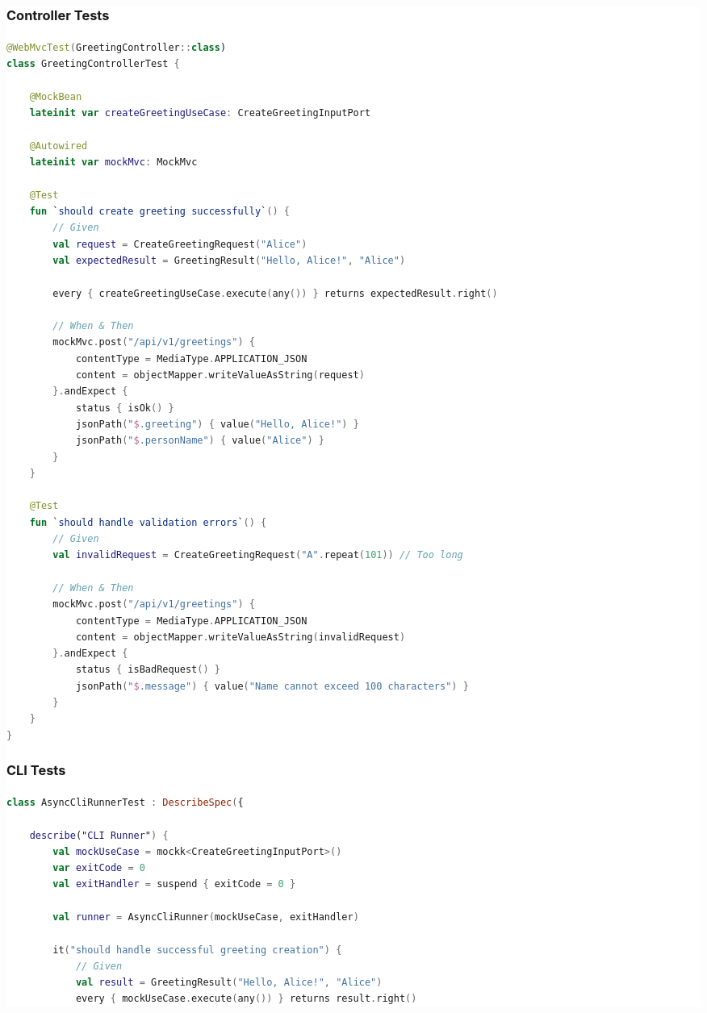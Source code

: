### Controller Tests

```kotlin
@WebMvcTest(GreetingController::class)
class GreetingControllerTest {
    
    @MockBean
    lateinit var createGreetingUseCase: CreateGreetingInputPort
    
    @Autowired
    lateinit var mockMvc: MockMvc
    
    @Test
    fun `should create greeting successfully`() {
        // Given
        val request = CreateGreetingRequest("Alice")
        val expectedResult = GreetingResult("Hello, Alice!", "Alice")
        
        every { createGreetingUseCase.execute(any()) } returns expectedResult.right()
        
        // When & Then
        mockMvc.post("/api/v1/greetings") {
            contentType = MediaType.APPLICATION_JSON
            content = objectMapper.writeValueAsString(request)
        }.andExpect {
            status { isOk() }
            jsonPath("$.greeting") { value("Hello, Alice!") }
            jsonPath("$.personName") { value("Alice") }
        }
    }
    
    @Test
    fun `should handle validation errors`() {
        // Given
        val invalidRequest = CreateGreetingRequest("A".repeat(101)) // Too long
        
        // When & Then
        mockMvc.post("/api/v1/greetings") {
            contentType = MediaType.APPLICATION_JSON
            content = objectMapper.writeValueAsString(invalidRequest)
        }.andExpect {
            status { isBadRequest() }
            jsonPath("$.message") { value("Name cannot exceed 100 characters") }
        }
    }
}
```

### CLI Tests

```kotlin
class AsyncCliRunnerTest : DescribeSpec({
    
    describe("CLI Runner") {
        val mockUseCase = mockk<CreateGreetingInputPort>()
        var exitCode = 0
        val exitHandler = suspend { exitCode = 0 }
        
        val runner = AsyncCliRunner(mockUseCase, exitHandler)
        
        it("should handle successful greeting creation") {
            // Given
            val result = GreetingResult("Hello, Alice!", "Alice")
            every { mockUseCase.execute(any()) } returns result.right()
```